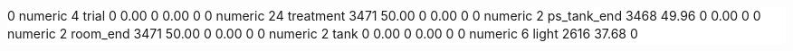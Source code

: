    <td style="text-align:right;"> 0 </td>
   <td style="text-align:left;"> numeric </td>
   <td style="text-align:right;"> 4 </td>
  </tr>
  <tr>
   <td style="text-align:left;"> trial </td>
   <td style="text-align:right;"> 0 </td>
   <td style="text-align:right;"> 0.00 </td>
   <td style="text-align:right;"> 0 </td>
   <td style="text-align:right;"> 0.00 </td>
   <td style="text-align:right;"> 0 </td>
   <td style="text-align:right;"> 0 </td>
   <td style="text-align:left;"> numeric </td>
   <td style="text-align:right;"> 24 </td>
  </tr>
  <tr>
   <td style="text-align:left;"> treatment </td>
   <td style="text-align:right;"> 3471 </td>
   <td style="text-align:right;"> 50.00 </td>
   <td style="text-align:right;"> 0 </td>
   <td style="text-align:right;"> 0.00 </td>
   <td style="text-align:right;"> 0 </td>
   <td style="text-align:right;"> 0 </td>
   <td style="text-align:left;"> numeric </td>
   <td style="text-align:right;"> 2 </td>
  </tr>
  <tr>
   <td style="text-align:left;"> ps_tank_end </td>
   <td style="text-align:right;"> 3468 </td>
   <td style="text-align:right;"> 49.96 </td>
   <td style="text-align:right;"> 0 </td>
   <td style="text-align:right;"> 0.00 </td>
   <td style="text-align:right;"> 0 </td>
   <td style="text-align:right;"> 0 </td>
   <td style="text-align:left;"> numeric </td>
   <td style="text-align:right;"> 2 </td>
  </tr>
  <tr>
   <td style="text-align:left;"> room_end </td>
   <td style="text-align:right;"> 3471 </td>
   <td style="text-align:right;"> 50.00 </td>
   <td style="text-align:right;"> 0 </td>
   <td style="text-align:right;"> 0.00 </td>
   <td style="text-align:right;"> 0 </td>
   <td style="text-align:right;"> 0 </td>
   <td style="text-align:left;"> numeric </td>
   <td style="text-align:right;"> 2 </td>
  </tr>
  <tr>
   <td style="text-align:left;"> tank </td>
   <td style="text-align:right;"> 0 </td>
   <td style="text-align:right;"> 0.00 </td>
   <td style="text-align:right;"> 0 </td>
   <td style="text-align:right;"> 0.00 </td>
   <td style="text-align:right;"> 0 </td>
   <td style="text-align:right;"> 0 </td>
   <td style="text-align:left;"> numeric </td>
   <td style="text-align:right;"> 6 </td>
  </tr>
  <tr>
   <td style="text-align:left;"> light </td>
   <td style="text-align:right;"> 2616 </td>
   <td style="text-align:right;"> 37.68 </td>
   <td style="text-align:right;"> 0 </td>